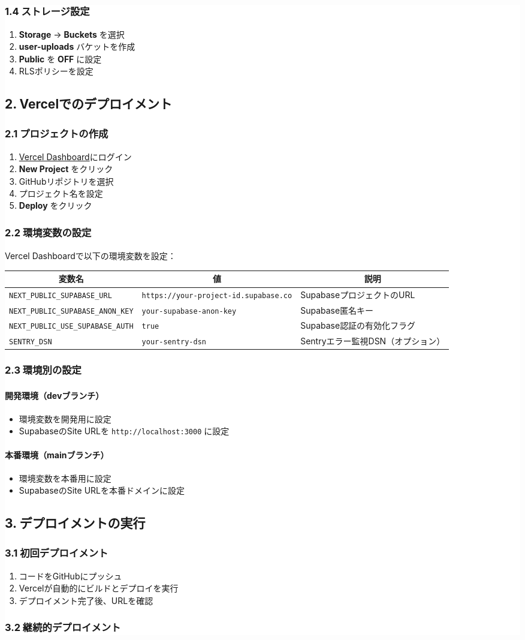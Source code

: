### 1.4 ストレージ設定

1. **Storage** → **Buckets** を選択
2. **user-uploads** バケットを作成
3. **Public** を **OFF** に設定
4. RLSポリシーを設定

## 2. Vercelでのデプロイメント

### 2.1 プロジェクトの作成

1. [Vercel Dashboard](https://vercel.com/dashboard)にログイン
2. **New Project** をクリック
3. GitHubリポジトリを選択
4. プロジェクト名を設定
5. **Deploy** をクリック

### 2.2 環境変数の設定

Vercel Dashboardで以下の環境変数を設定：

| 変数名 | 値 | 説明 |
|--------|-----|------|
| `NEXT_PUBLIC_SUPABASE_URL` | `https://your-project-id.supabase.co` | SupabaseプロジェクトのURL |
| `NEXT_PUBLIC_SUPABASE_ANON_KEY` | `your-supabase-anon-key` | Supabase匿名キー |
| `NEXT_PUBLIC_USE_SUPABASE_AUTH` | `true` | Supabase認証の有効化フラグ |
| `SENTRY_DSN` | `your-sentry-dsn` | Sentryエラー監視DSN（オプション） |

### 2.3 環境別の設定

#### 開発環境（devブランチ）
- 環境変数を開発用に設定
- SupabaseのSite URLを `http://localhost:3000` に設定

#### 本番環境（mainブランチ）
- 環境変数を本番用に設定
- SupabaseのSite URLを本番ドメインに設定

## 3. デプロイメントの実行

### 3.1 初回デプロイメント

1. コードをGitHubにプッシュ
2. Vercelが自動的にビルドとデプロイを実行
3. デプロイメント完了後、URLを確認

### 3.2 継続的デプロイメント
